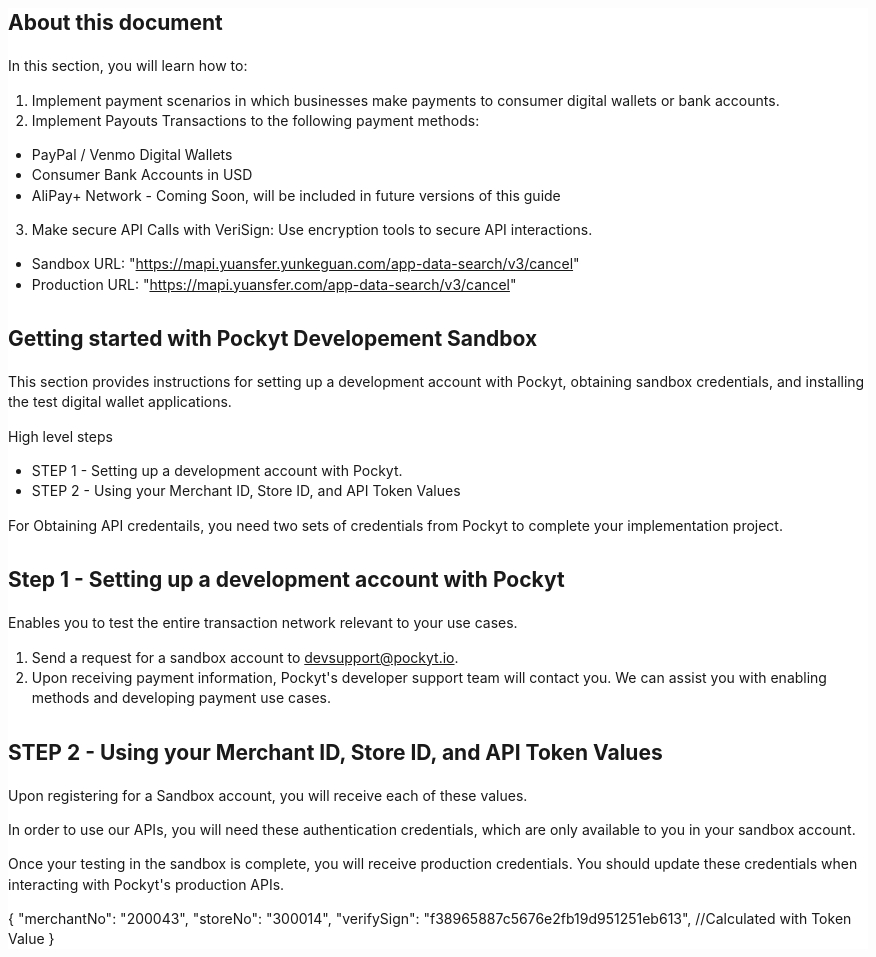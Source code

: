 ## About this document

In this section, you will learn how to:

1. Implement payment scenarios in which businesses make payments to consumer digital wallets or bank accounts.
2. Implement Payouts Transactions to the following payment methods:

* PayPal / Venmo Digital Wallets
* Consumer Bank Accounts in USD
* AliPay+ Network - Coming Soon, will be included in future versions of this guide

3. Make secure API Calls with VeriSign: Use encryption tools to secure API interactions.

* Sandbox URL:  "https://mapi.yuansfer.yunkeguan.com/app-data-search/v3/cancel"
* Production URL: "https://mapi.yuansfer.com/app-data-search/v3/cancel"

## Getting started with Pockyt Developement Sandbox

This section provides instructions for setting up a development account with Pockyt, obtaining
sandbox credentials, and installing the test digital wallet applications.

High level steps

* STEP 1 - Setting up a development account with Pockyt.
* STEP 2 - Using your Merchant ID, Store ID, and API Token Values

For Obtaining API credentails, you need two sets of credentials from Pockyt to complete your implementation project.

## Step 1 - Setting up a development account with Pockyt

Enables you to test the entire transaction network relevant to your use cases.

1. Send a request for a sandbox account to devsupport@pockyt.io.
2. Upon receiving payment information, Pockyt's developer support team will contact you. We can assist you with enabling methods and developing payment use cases.

## STEP 2 - Using your Merchant ID, Store ID, and API Token Values

Upon registering for a Sandbox account, you will receive each of these values.

In order to use our APIs, you will need these authentication credentials, which are only available to you in your sandbox account.

Once your testing in the sandbox is complete, you will receive production credentials. You should update these credentials when interacting with Pockyt's production APIs.

{
"merchantNo": "200043",
"storeNo": "300014",
"verifySign": "f38965887c5676e2fb19d951251eb613", //Calculated with Token Value
}
